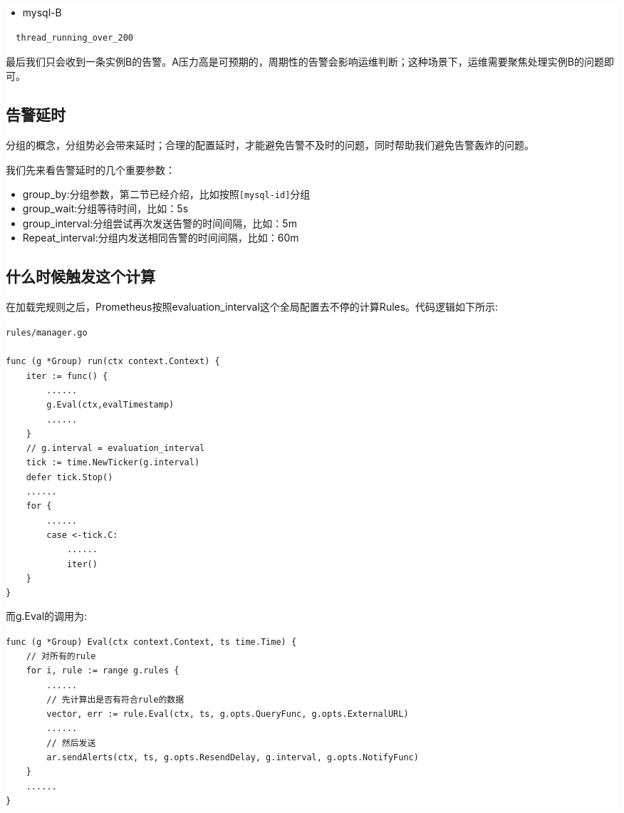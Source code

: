 - mysql-B
```
  thread_running_over_200
```
最后我们只会收到一条实例B的告警。A压力高是可预期的，周期性的告警会影响运维判断；这种场景下，运维需要聚焦处理实例B的问题即可。

## 告警延时
分组的概念，分组势必会带来延时；合理的配置延时，才能避免告警不及时的问题，同时帮助我们避免告警轰炸的问题。

我们先来看告警延时的几个重要参数：
- group_by:分组参数，第二节已经介绍，比如按照`[mysql-id]`分组
- group_wait:分组等待时间，比如：5s
- group_interval:分组尝试再次发送告警的时间间隔，比如：5m
- Repeat_interval:分组内发送相同告警的时间间隔，比如：60m

## 什么时候触发这个计算
在加载完规则之后，Prometheus按照evaluation_interval这个全局配置去不停的计算Rules。代码逻辑如下所示:

```
rules/manager.go

func (g *Group) run(ctx context.Context) {
	iter := func() {
		......
		g.Eval(ctx,evalTimestamp)
		......
	}
	// g.interval = evaluation_interval
	tick := time.NewTicker(g.interval)
	defer tick.Stop()
	......
	for {
		......
		case <-tick.C:
			......
			iter()
	}
}
```

而g.Eval的调用为:

```
func (g *Group) Eval(ctx context.Context, ts time.Time) {
	// 对所有的rule
	for i, rule := range g.rules {
		......
		// 先计算出是否有符合rule的数据
		vector, err := rule.Eval(ctx, ts, g.opts.QueryFunc, g.opts.ExternalURL)
		......
		// 然后发送
		ar.sendAlerts(ctx, ts, g.opts.ResendDelay, g.interval, g.opts.NotifyFunc)
	}
	......
}
```

